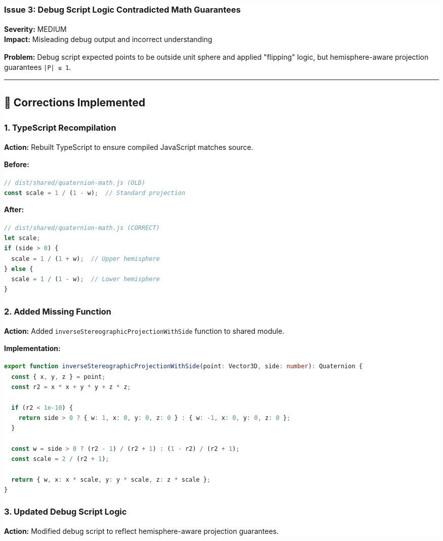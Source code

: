 ### **Issue 3: Debug Script Logic Contradicted Math Guarantees**
**Severity:** MEDIUM  
**Impact:** Misleading debug output and incorrect understanding

**Problem:** Debug script expected points to be outside unit sphere and applied "flipping" logic, but hemisphere-aware projection guarantees `|P| ≤ 1`.

---

## 🔧 **Corrections Implemented**

### **1. TypeScript Recompilation**
**Action:** Rebuilt TypeScript to ensure compiled JavaScript matches source.

**Before:**
```javascript
// dist/shared/quaternion-math.js (OLD)
const scale = 1 / (1 - w);  // Standard projection
```

**After:**
```javascript
// dist/shared/quaternion-math.js (CORRECT)
let scale;
if (side > 0) {
  scale = 1 / (1 + w);  // Upper hemisphere
} else {
  scale = 1 / (1 - w);  // Lower hemisphere
}
```

### **2. Added Missing Function**
**Action:** Added `inverseStereographicProjectionWithSide` function to shared module.

**Implementation:**
```typescript
export function inverseStereographicProjectionWithSide(point: Vector3D, side: number): Quaternion {
  const { x, y, z } = point;
  const r2 = x * x + y * y + z * z;
  
  if (r2 < 1e-10) {
    return side > 0 ? { w: 1, x: 0, y: 0, z: 0 } : { w: -1, x: 0, y: 0, z: 0 };
  }
  
  const w = side > 0 ? (r2 - 1) / (r2 + 1) : (1 - r2) / (r2 + 1);
  const scale = 2 / (r2 + 1);
  
  return { w, x: x * scale, y: y * scale, z: z * scale };
}
```

### **3. Updated Debug Script Logic**
**Action:** Modified debug script to reflect hemisphere-aware projection guarantees.
